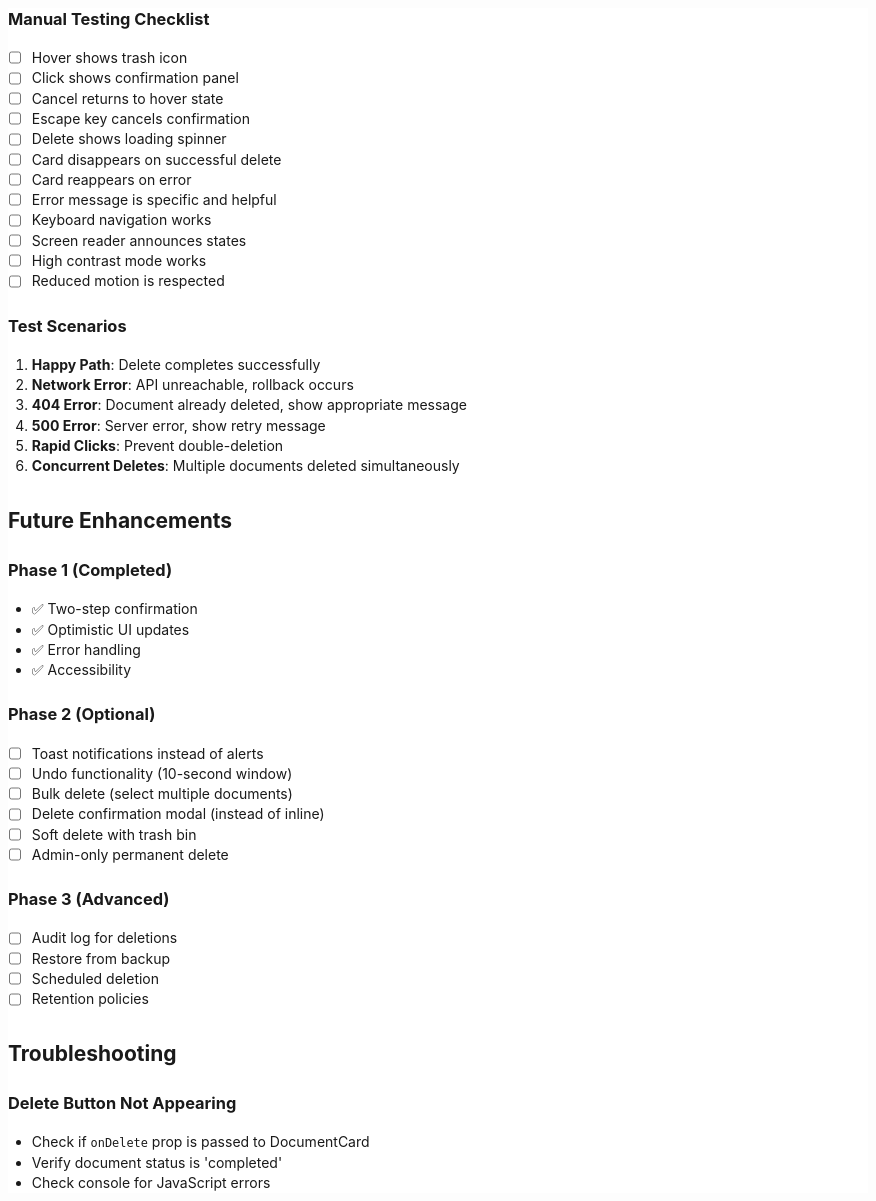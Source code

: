 ### Manual Testing Checklist
- [ ] Hover shows trash icon
- [ ] Click shows confirmation panel
- [ ] Cancel returns to hover state
- [ ] Escape key cancels confirmation
- [ ] Delete shows loading spinner
- [ ] Card disappears on successful delete
- [ ] Card reappears on error
- [ ] Error message is specific and helpful
- [ ] Keyboard navigation works
- [ ] Screen reader announces states
- [ ] High contrast mode works
- [ ] Reduced motion is respected

### Test Scenarios
1. **Happy Path**: Delete completes successfully
2. **Network Error**: API unreachable, rollback occurs
3. **404 Error**: Document already deleted, show appropriate message
4. **500 Error**: Server error, show retry message
5. **Rapid Clicks**: Prevent double-deletion
6. **Concurrent Deletes**: Multiple documents deleted simultaneously

## Future Enhancements

### Phase 1 (Completed)
- ✅ Two-step confirmation
- ✅ Optimistic UI updates
- ✅ Error handling
- ✅ Accessibility

### Phase 2 (Optional)
- [ ] Toast notifications instead of alerts
- [ ] Undo functionality (10-second window)
- [ ] Bulk delete (select multiple documents)
- [ ] Delete confirmation modal (instead of inline)
- [ ] Soft delete with trash bin
- [ ] Admin-only permanent delete

### Phase 3 (Advanced)
- [ ] Audit log for deletions
- [ ] Restore from backup
- [ ] Scheduled deletion
- [ ] Retention policies

## Troubleshooting

### Delete Button Not Appearing
- Check if `onDelete` prop is passed to DocumentCard
- Verify document status is 'completed'
- Check console for JavaScript errors

